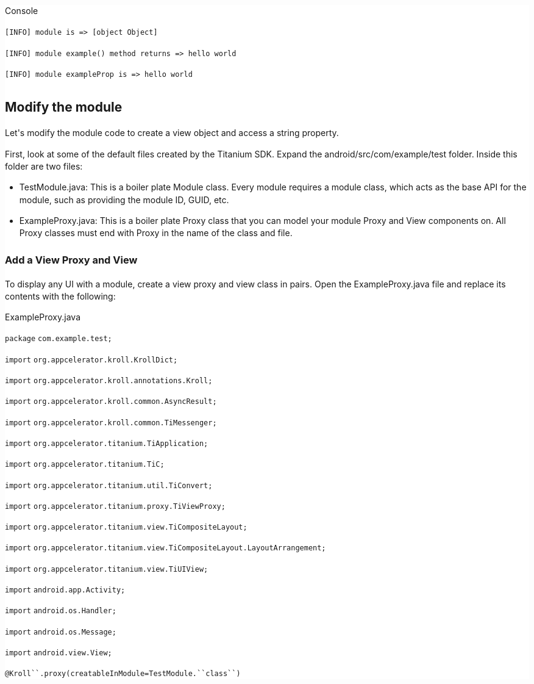 Console

`[INFO] module is => [object Object]`

`[INFO] module example() method returns => hello world`

`[INFO] module exampleProp is => hello world`

## Modify the module

Let's modify the module code to create a view object and access a string property.

First, look at some of the default files created by the Titanium SDK. Expand the android/src/com/example/test folder. Inside this folder are two files:

*   TestModule.java: This is a boiler plate Module class. Every module requires a module class, which acts as the base API for the module, such as providing the module ID, GUID, etc.
    
*   ExampleProxy.java: This is a boiler plate Proxy class that you can model your module Proxy and View components on. All Proxy classes must end with Proxy in the name of the class and file.
    

### Add a View Proxy and View

To display any UI with a module, create a view proxy and view class in pairs. Open the ExampleProxy.java file and replace its contents with the following:

ExampleProxy.java

`package` `com.example.test;`

`import` `org.appcelerator.kroll.KrollDict;`

`import` `org.appcelerator.kroll.annotations.Kroll;`

`import` `org.appcelerator.kroll.common.AsyncResult;`

`import` `org.appcelerator.kroll.common.TiMessenger;`

`import` `org.appcelerator.titanium.TiApplication;`

`import` `org.appcelerator.titanium.TiC;`

`import` `org.appcelerator.titanium.util.TiConvert;`

`import` `org.appcelerator.titanium.proxy.TiViewProxy;`

`import` `org.appcelerator.titanium.view.TiCompositeLayout;`

`import` `org.appcelerator.titanium.view.TiCompositeLayout.LayoutArrangement;`

`import` `org.appcelerator.titanium.view.TiUIView;`

`import` `android.app.Activity;`

`import` `android.os.Handler;`

`import` `android.os.Message;`

`import` `android.view.View;`

`@Kroll``.proxy(creatableInModule=TestModule.``class``)`
